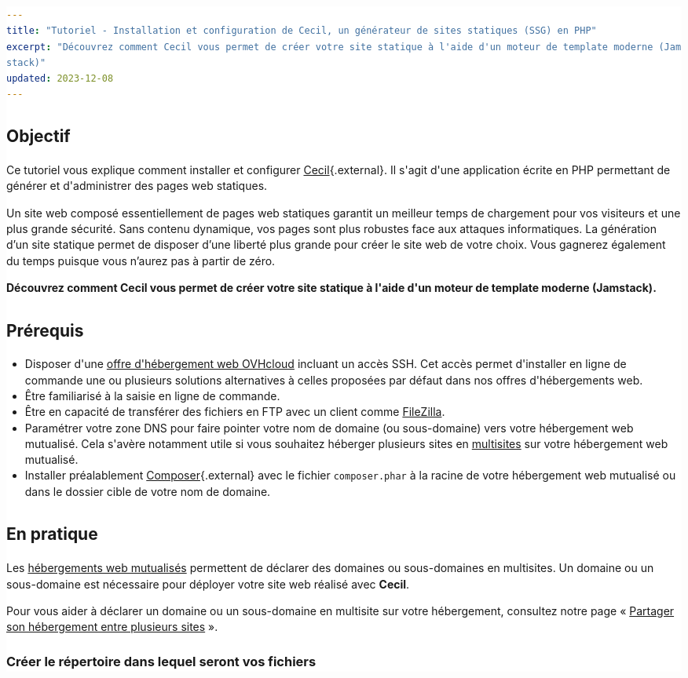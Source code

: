 ```yaml
---
title: "Tutoriel - Installation et configuration de Cecil, un générateur de sites statiques (SSG) en PHP"
excerpt: "Découvrez comment Cecil vous permet de créer votre site statique à l'aide d'un moteur de template moderne (Jamstack)"
updated: 2023-12-08
---
```


## Objectif

Ce tutoriel vous explique comment installer et configurer [Cecil](https://cecil.app/){.external}. Il s'agit d'une application écrite en PHP permettant de générer et d'administrer des pages web statiques.

Un site web composé essentiellement de pages web statiques garantit un meilleur temps de chargement pour vos visiteurs et une plus grande sécurité. Sans contenu dynamique, vos pages sont plus robustes face aux attaques informatiques. La génération d’un site statique permet de disposer d’une liberté plus grande pour créer le site web de votre choix. Vous gagnerez également du temps puisque vous n’aurez pas à partir de zéro.

**Découvrez comment Cecil vous permet de créer votre site statique à l'aide d'un moteur de template moderne (Jamstack).**

## Prérequis

- Disposer d'une [offre d'hébergement web OVHcloud](https://www.ovhcloud.com/fr-ca/web-hosting/) incluant un accès SSH. Cet accès permet d'installer en ligne de commande une ou plusieurs solutions alternatives à celles proposées par défaut dans nos offres d'hébergements web.
- Être familiarisé à la saisie en ligne de commande.
- Être en capacité de transférer des fichiers en FTP avec un client comme [FileZilla](/pages/web_cloud/web_hosting/ftp_filezilla_user_guide).
- Paramétrer votre zone DNS pour faire pointer votre nom de domaine (ou sous-domaine) vers votre hébergement web mutualisé. Cela s'avère notamment utile si vous souhaitez héberger plusieurs sites en [multisites](/pages/web_cloud/web_hosting/multisites_configure_multisite) sur votre hébergement web mutualisé.
- Installer préalablement [Composer](https://getcomposer.org/){.external} avec le fichier `composer.phar` à la racine de votre hébergement web mutualisé ou dans le dossier cible de votre nom de domaine.

## En pratique

Les [hébergements web mutualisés](https://www.ovhcloud.com/fr-ca/web-hosting/) permettent de déclarer des domaines ou sous-domaines en multisites. Un domaine ou un sous-domaine est nécessaire pour déployer votre site web réalisé avec **Cecil**.

Pour vous aider à déclarer un domaine ou un sous-domaine en multisite sur votre hébergement, consultez notre page « [Partager son hébergement entre plusieurs sites](/pages/web_cloud/web_hosting/multisites_configure_multisite) ».

### Créer le répertoire dans lequel seront vos fichiers
